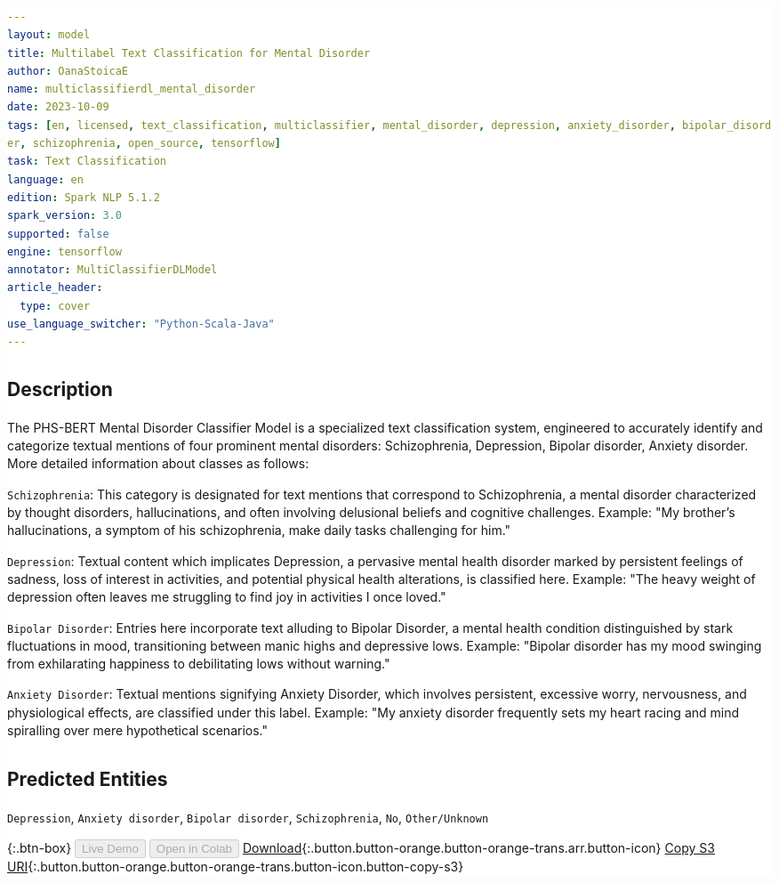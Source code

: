 ```yaml
---
layout: model
title: Multilabel Text Classification for Mental Disorder
author: OanaStoicaE
name: multiclassifierdl_mental_disorder
date: 2023-10-09
tags: [en, licensed, text_classification, multiclassifier, mental_disorder, depression, anxiety_disorder, bipolar_disorder, schizophrenia, open_source, tensorflow]
task: Text Classification
language: en
edition: Spark NLP 5.1.2
spark_version: 3.0
supported: false
engine: tensorflow
annotator: MultiClassifierDLModel
article_header:
  type: cover
use_language_switcher: "Python-Scala-Java"
---
```


## Description

The PHS-BERT Mental Disorder Classifier Model is a specialized text classification system, engineered to accurately identify and categorize textual mentions of four prominent mental disorders: Schizophrenia, Depression, Bipolar disorder, Anxiety disorder. More detailed information about classes as follows:

`Schizophrenia`: This category is designated for text mentions that correspond to Schizophrenia, a mental disorder characterized by thought disorders, hallucinations, and often involving delusional beliefs and cognitive challenges. Example: "My brother’s hallucinations, a symptom of his schizophrenia, make daily tasks challenging for him."

`Depression`: Textual content which implicates Depression, a pervasive mental health disorder marked by persistent feelings of sadness, loss of interest in activities, and potential physical health alterations, is classified here. Example: "The heavy weight of depression often leaves me struggling to find joy in activities I once loved."

`Bipolar Disorder`: Entries here incorporate text alluding to Bipolar Disorder, a mental health condition distinguished by stark fluctuations in mood, transitioning between manic highs and depressive lows. Example: "Bipolar disorder has my mood swinging from exhilarating happiness to debilitating lows without warning."

`Anxiety Disorder`: Textual mentions signifying Anxiety Disorder, which involves persistent, excessive worry, nervousness, and physiological effects, are classified under this label. Example: "My anxiety disorder frequently sets my heart racing and mind spiralling over mere hypothetical scenarios."

## Predicted Entities

`Depression`, `Anxiety disorder`, `Bipolar disorder`, `Schizophrenia`, `No`, `Other/Unknown`

{:.btn-box}
<button class="button button-orange" disabled>Live Demo</button>
<button class="button button-orange" disabled>Open in Colab</button>
[Download](https://s3.amazonaws.com/community.johnsnowlabs.com/OanaStoicaE/multiclassifierdl_mental_disorder_en_5.1.2_3.0_1696878798061.zip){:.button.button-orange.button-orange-trans.arr.button-icon}
[Copy S3 URI](s3://community.johnsnowlabs.com/OanaStoicaE/multiclassifierdl_mental_disorder_en_5.1.2_3.0_1696878798061.zip){:.button.button-orange.button-orange-trans.button-icon.button-copy-s3}
